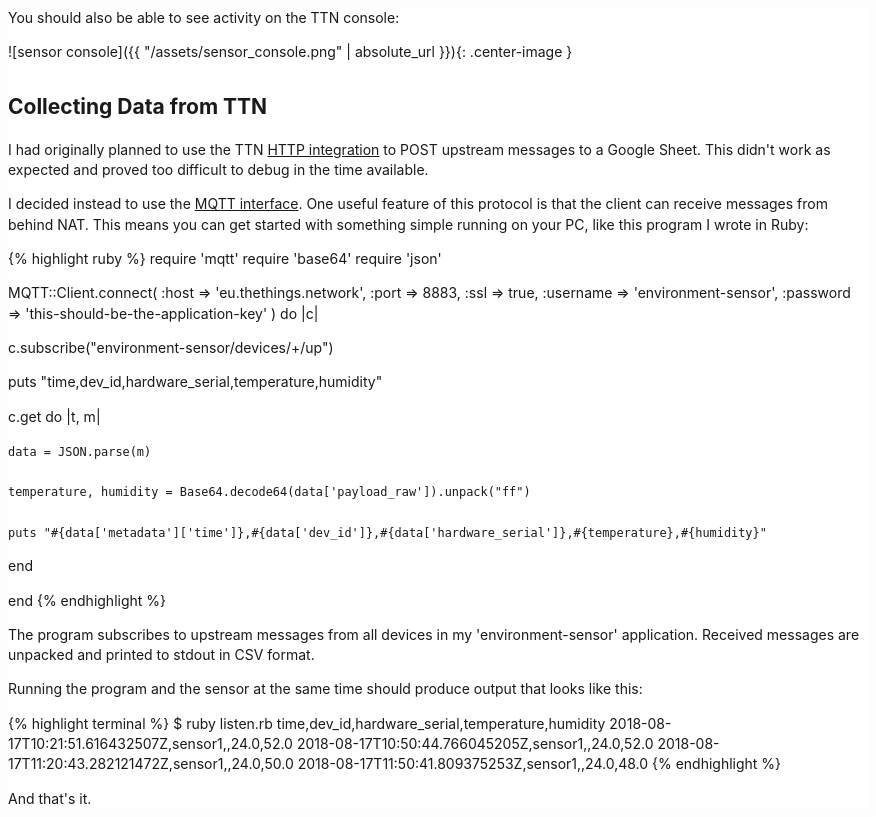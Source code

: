 You should also be able to see activity on the TTN console:

![sensor console]({{ "/assets/sensor_console.png" | absolute_url }}){: .center-image }

## Collecting Data from TTN

I had originally planned to use the TTN 
[HTTP integration](https://www.thethingsnetwork.org/docs/applications/http/)
to POST upstream messages to a Google Sheet. This didn't work
as expected and proved too difficult to debug in the time available.

I decided instead to use the [MQTT interface](https://www.thethingsnetwork.org/docs/applications/mqtt/). 
One useful feature of this protocol is that the client can receive 
messages from behind NAT. This means you can get started with something
simple running on your PC, like this program I wrote in Ruby:

{% highlight ruby %}
require 'mqtt'
require 'base64'
require 'json'

MQTT::Client.connect(
  :host => 'eu.thethings.network', 
  :port => 8883,
  :ssl => true,
  :username => 'environment-sensor',
  :password => 'this-should-be-the-application-key' 
) do |c|
  
  c.subscribe("environment-sensor/devices/+/up") 
  
  puts "time,dev_id,hardware_serial,temperature,humidity"
  
  c.get do |t, m|
  
    data = JSON.parse(m)
  
    temperature, humidity = Base64.decode64(data['payload_raw']).unpack("ff")
  
    puts "#{data['metadata']['time']},#{data['dev_id']},#{data['hardware_serial']},#{temperature},#{humidity}"
  
  end

end
{% endhighlight %}

The program subscribes to upstream messages from all devices in my 'environment-sensor'
application. Received messages are unpacked and printed to stdout in CSV format.

Running the program and the sensor at the same time should produce output 
that looks like this:

{% highlight terminal %}
$ ruby listen.rb
time,dev_id,hardware_serial,temperature,humidity
2018-08-17T10:21:51.616432507Z,sensor1,<redacted>,24.0,52.0
2018-08-17T10:50:44.766045205Z,sensor1,<redacted>,24.0,52.0
2018-08-17T11:20:43.282121472Z,sensor1,<redacted>,24.0,50.0
2018-08-17T11:50:41.809375253Z,sensor1,<redacted>,24.0,48.0
{% endhighlight %}

And that's it.
